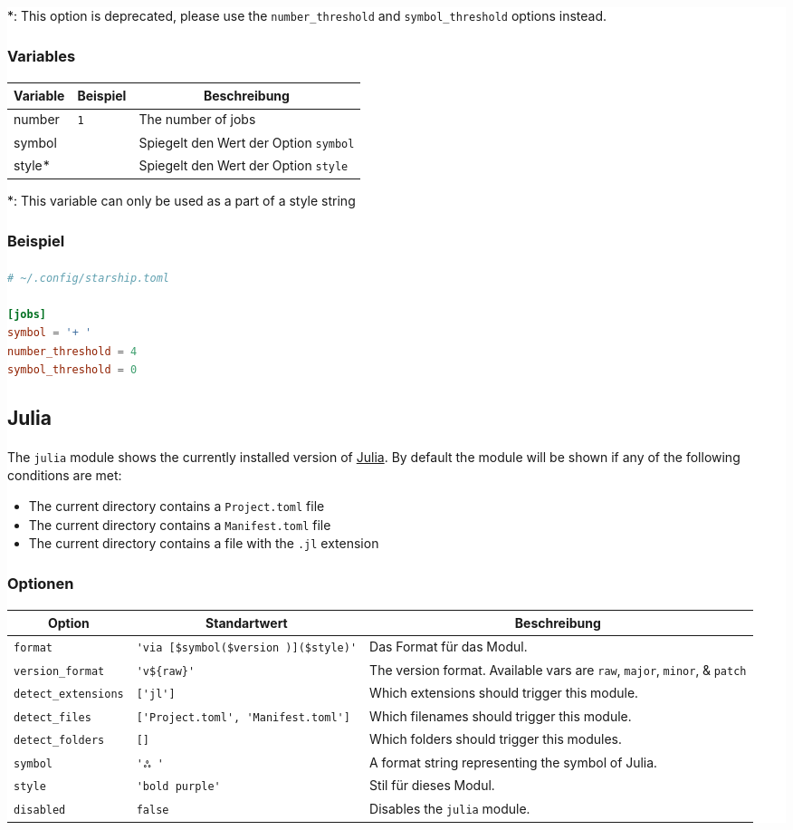 *: This option is deprecated, please use the `number_threshold` and `symbol_threshold` options instead.

### Variables

| Variable  | Beispiel | Beschreibung                          |
| --------- | -------- | ------------------------------------- |
| number    | `1`      | The number of jobs                    |
| symbol    |          | Spiegelt den Wert der Option `symbol` |
| style\* |          | Spiegelt den Wert der Option `style`  |

*: This variable can only be used as a part of a style string

### Beispiel

```toml
# ~/.config/starship.toml

[jobs]
symbol = '+ '
number_threshold = 4
symbol_threshold = 0
```

## Julia

The `julia` module shows the currently installed version of [Julia](https://julialang.org/). By default the module will be shown if any of the following conditions are met:

- The current directory contains a `Project.toml` file
- The current directory contains a `Manifest.toml` file
- The current directory contains a file with the `.jl` extension

### Optionen

| Option              | Standartwert                         | Beschreibung                                                              |
| ------------------- | ------------------------------------ | ------------------------------------------------------------------------- |
| `format`            | `'via [$symbol($version )]($style)'` | Das Format für das Modul.                                                 |
| `version_format`    | `'v${raw}'`                          | The version format. Available vars are `raw`, `major`, `minor`, & `patch` |
| `detect_extensions` | `['jl']`                             | Which extensions should trigger this module.                              |
| `detect_files`      | `['Project.toml', 'Manifest.toml']`  | Which filenames should trigger this module.                               |
| `detect_folders`    | `[]`                                 | Which folders should trigger this modules.                                |
| `symbol`            | `'ஃ '`                               | A format string representing the symbol of Julia.                         |
| `style`             | `'bold purple'`                      | Stil für dieses Modul.                                                    |
| `disabled`          | `false`                              | Disables the `julia` module.                                              |
